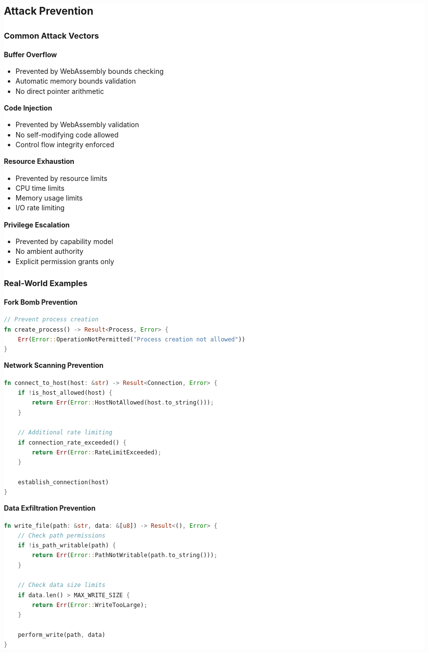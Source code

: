 ## Attack Prevention

### Common Attack Vectors

**Buffer Overflow**
- Prevented by WebAssembly bounds checking
- Automatic memory bounds validation
- No direct pointer arithmetic

**Code Injection**
- Prevented by WebAssembly validation
- No self-modifying code allowed
- Control flow integrity enforced

**Resource Exhaustion**
- Prevented by resource limits
- CPU time limits
- Memory usage limits
- I/O rate limiting

**Privilege Escalation**
- Prevented by capability model
- No ambient authority
- Explicit permission grants only

### Real-World Examples

**Fork Bomb Prevention**
```rust
// Prevent process creation
fn create_process() -> Result<Process, Error> {
    Err(Error::OperationNotPermitted("Process creation not allowed"))
}
```

**Network Scanning Prevention**
```rust
fn connect_to_host(host: &str) -> Result<Connection, Error> {
    if !is_host_allowed(host) {
        return Err(Error::HostNotAllowed(host.to_string()));
    }
    
    // Additional rate limiting
    if connection_rate_exceeded() {
        return Err(Error::RateLimitExceeded);
    }
    
    establish_connection(host)
}
```

**Data Exfiltration Prevention**
```rust
fn write_file(path: &str, data: &[u8]) -> Result<(), Error> {
    // Check path permissions
    if !is_path_writable(path) {
        return Err(Error::PathNotWritable(path.to_string()));
    }
    
    // Check data size limits
    if data.len() > MAX_WRITE_SIZE {
        return Err(Error::WriteTooLarge);
    }
    
    perform_write(path, data)
}
```